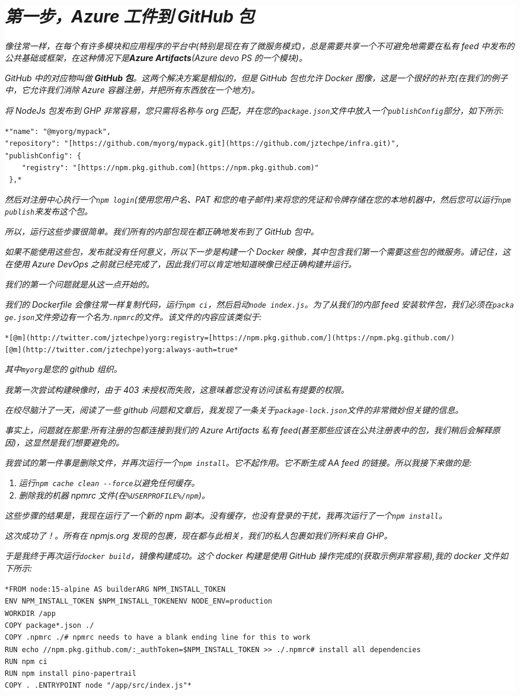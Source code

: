 # *第一步，Azure 工件到 GitHub 包*

*像往常一样，在每个有许多模块和应用程序的平台中(特别是现在有了微服务模式)，总是需要共享一个不可避免地需要在私有 feed 中发布的公共基础或框架，在这种情况下是**Azure Artifacts**(Azure devo PS 的一个模块)。*

*GitHub 中的对应物叫做 **GitHub 包**。这两个解决方案是相似的，但是 GitHub 包也允许 Docker 图像，这是一个很好的补充(在我们的例子中，它允许我们消除 Azure 容器注册，并把所有东西放在一个地方)。*

*将 NodeJs 包发布到 GHP 非常容易，您只需将名称与 org 匹配，并在您的`package.json`文件中放入一个`publishConfig`部分，如下所示:*

```
*"name": "@myorg/mypack",
"repository": "[https://github.com/myorg/mypack.git](https://github.com/jztechpe/infra.git)",
"publishConfig": {
    "registry": "[https://npm.pkg.github.com](https://npm.pkg.github.com)"
 },*
```

*然后对注册中心执行一个`npm login`(使用您用户名、PAT 和您的电子邮件)来将您的凭证和令牌存储在您的本地机器中，然后您可以运行`npm publish`来发布这个包。*

*所以，运行这些步骤很简单。我们所有的内部包现在都正确地发布到了 GitHub 包中。*

*如果不能使用这些包，发布就没有任何意义，所以下一步是构建一个 Docker 映像，其中包含我们第一个需要这些包的微服务。请记住，这在使用 Azure DevOps 之前就已经完成了，因此我们可以肯定地知道映像已经正确构建并运行。*

*我们的第一个问题就是从这一点开始的。*

*我们的 Dockerfile 会像往常一样复制代码，运行`npm ci`，然后启动`node index.js`。为了从我们的内部 feed 安装软件包，我们必须在`package.json`文件旁边有一个名为`.npmrc`的文件。该文件的内容应该类似于:*

```
*[@m](http://twitter.com/jztechpe)yorg:registry=[https://npm.pkg.github.com/](https://npm.pkg.github.com/)
[@m](http://twitter.com/jztechpe)yorg:always-auth=true*
```

*其中`myorg`是您的 github 组织。*

*我第一次尝试构建映像时，由于 403 未授权而失败，这意味着您没有访问该私有提要的权限。*

*在绞尽脑汁了一天，阅读了一些 github 问题和文章后，我发现了一条关于`package-lock.json`文件的非常微妙但关键的信息。*

*事实上，问题就在那里:所有注册的包都连接到我们的 Azure Artifacts 私有 feed(甚至那些应该在公共注册表中的包，我们稍后会解释原因)，这显然是我们想要避免的。*

*我尝试的第一件事是删除文件，并再次运行一个`npm install`。它不起作用。它不断生成 AA feed 的链接。所以我接下来做的是:*

1.  *运行`npm cache clean --force`以避免任何缓存。*
2.  *删除我的机器 npmrc 文件(在`%USERPROFILE%/npm`)。*

*这些步骤的结果是，我现在运行了一个新的 npm 副本。没有缓存，也没有登录的干扰，我再次运行了一个`npm install`。*

*这次成功了！。所有在 npmjs.org 发现的包裹，现在都与此相关，我们的私人包裹如我们所料来自 GHP。*

*于是我终于再次运行`docker build`，镜像构建成功。这个 docker 构建是使用 GitHub 操作完成的(获取示例非常容易),我的 docker 文件如下所示:*

```
*FROM node:15-alpine AS builderARG NPM_INSTALL_TOKEN
ENV NPM_INSTALL_TOKEN $NPM_INSTALL_TOKENENV NODE_ENV=production
WORKDIR /app
COPY package*.json ./
COPY .npmrc ./# npmrc needs to have a blank ending line for this to work
RUN echo //npm.pkg.github.com/:_authToken=$NPM_INSTALL_TOKEN >> ./.npmrc# install all dependencies
RUN npm ci
RUN npm install pino-papertrail
COPY . .ENTRYPOINT node "/app/src/index.js"*
```
